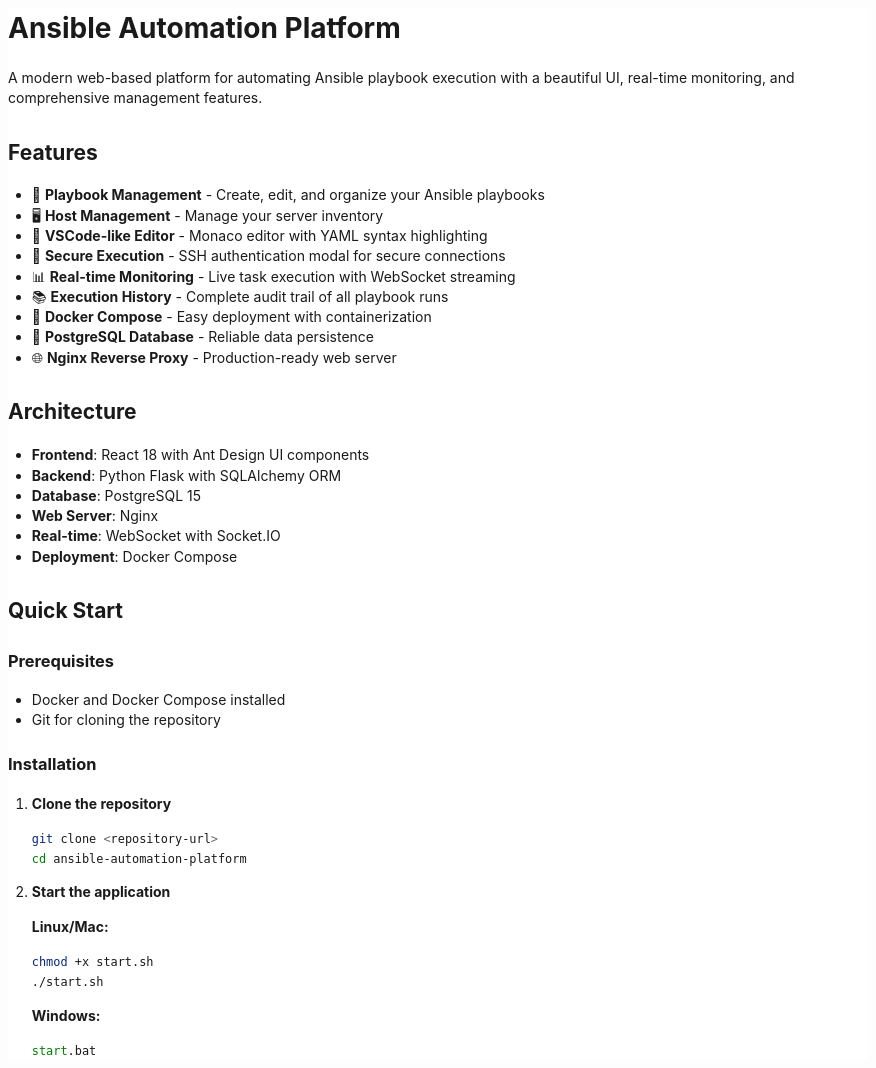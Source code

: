 # Ansible Automation Platform

A modern web-based platform for automating Ansible playbook execution with a beautiful UI, real-time monitoring, and comprehensive management features.

## Features

- 🎯 **Playbook Management** - Create, edit, and organize your Ansible playbooks
- 🖥️ **Host Management** - Manage your server inventory
- 🔧 **VSCode-like Editor** - Monaco editor with YAML syntax highlighting
- 🔐 **Secure Execution** - SSH authentication modal for secure connections
- 📊 **Real-time Monitoring** - Live task execution with WebSocket streaming
- 📚 **Execution History** - Complete audit trail of all playbook runs
- 🐳 **Docker Compose** - Easy deployment with containerization
- 💾 **PostgreSQL Database** - Reliable data persistence
- 🌐 **Nginx Reverse Proxy** - Production-ready web server

## Architecture

- **Frontend**: React 18 with Ant Design UI components
- **Backend**: Python Flask with SQLAlchemy ORM
- **Database**: PostgreSQL 15
- **Web Server**: Nginx
- **Real-time**: WebSocket with Socket.IO
- **Deployment**: Docker Compose

## Quick Start

### Prerequisites

- Docker and Docker Compose installed
- Git for cloning the repository

### Installation

1. **Clone the repository**
   ```bash
   git clone <repository-url>
   cd ansible-automation-platform
   ```

2. **Start the application**
   
   **Linux/Mac:**
   ```bash
   chmod +x start.sh
   ./start.sh
   ```
   
   **Windows:**
   ```cmd
   start.bat
   ```
   